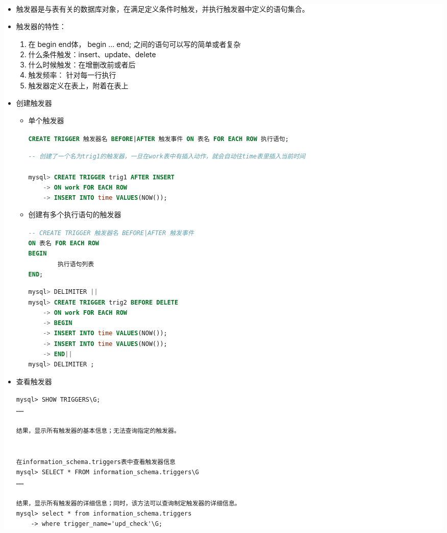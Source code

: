 - 触发器是与表有关的数据库对象，在满足定义条件时触发，并执行触发器中定义的语句集合。
  
- 触发器的特性：
  1. 在 begin end体， begin … end; 之间的语句可以写的简单或者复杂
  2. 什么条件触发：insert、update、delete
  3. 什么时候触发：在增删改前或者后
  4. 触发频率： 针对每一行执行
  5. 触发器定义在表上，附着在表上

- 创建触发器

  - 单个触发器

    ```sql
    CREATE TRIGGER 触发器名 BEFORE|AFTER 触发事件 ON 表名 FOR EACH ROW 执行语句;
    ```

    ```sql
    -- 创建了一个名为trig1的触发器，一旦在work表中有插入动作，就会自动往time表里插入当前时间
    
    mysql> CREATE TRIGGER trig1 AFTER INSERT
        -> ON work FOR EACH ROW
        -> INSERT INTO time VALUES(NOW());
    ```

  - 创建有多个执行语句的触发器

    ```sql
    -- CREATE TRIGGER 触发器名 BEFORE|AFTER 触发事件
    ON 表名 FOR EACH ROW
    BEGIN
            执行语句列表
    END;
    ```

    ```sql
    mysql> DELIMITER ||
    mysql> CREATE TRIGGER trig2 BEFORE DELETE
        -> ON work FOR EACH ROW
        -> BEGIN
        -> INSERT INTO time VALUES(NOW());
        -> INSERT INTO time VALUES(NOW());
        -> END||
    mysql> DELIMITER ;
    ```

- 查看触发器

  ```
  mysql> SHOW TRIGGERS\G;
  ……
  
  结果，显示所有触发器的基本信息；无法查询指定的触发器。
  
  
  在information_schema.triggers表中查看触发器信息
  mysql> SELECT * FROM information_schema.triggers\G
  ……
  
  结果，显示所有触发器的详细信息；同时，该方法可以查询制定触发器的详细信息。
  mysql> select * from information_schema.triggers 
      -> where trigger_name='upd_check'\G;
  ```
